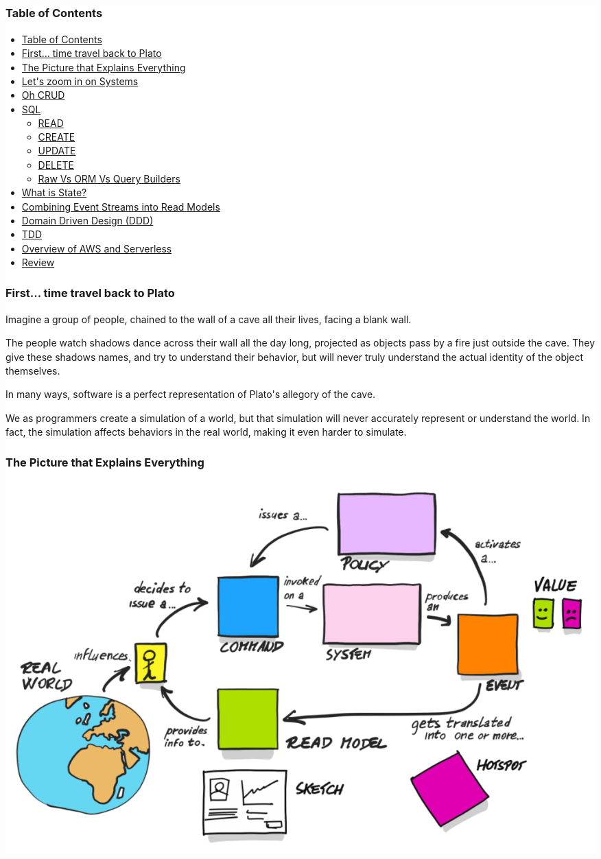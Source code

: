 ### Table of Contents

- [Table of Contents](#table-of-contents)
- [First... time travel back to Plato](#first-time-travel-back-to-plato)
- [The Picture that Explains Everything](#the-picture-that-explains-everything)
- [Let's zoom in on Systems](#lets-zoom-in-on-systems)
- [Oh CRUD](#oh-crud)
- [SQL](#sql)
  - [READ](#read)
  - [CREATE](#create)
  - [UPDATE](#update)
  - [DELETE](#delete)
  - [Raw Vs ORM Vs Query Builders](#raw-vs-orm-vs-query-builders)
- [What is State?](#what-is-state)
- [Combining Event Streams into Read Models](#combining-event-streams-into-read-models)
- [Domain Driven Design (DDD)](#domain-driven-design-ddd)
- [TDD](#tdd)
- [Overview of AWS and Serverless](#overview-of-aws-and-serverless)
- [Review](#review)


### First... time travel back to Plato

Imagine a group of people, chained to the wall of a cave all their lives, facing a blank wall.

The people watch shadows dance across their wall all the day long, projected as objects pass by a fire just outside the cave. They give these shadows names, and try to understand their behavior, but will never truly understand the actual identity of the object themselves.

In many ways, software is a perfect representation of Plato's allegory of the cave.

We as programmers create a simulation of a world, but that simulation will never accurately represent or understand the world. In fact, the simulation affects behaviors in the real world, making it even harder to simulate.

### The Picture that Explains Everything

![Picture explaining everything](picture-explaining-everything.png)

